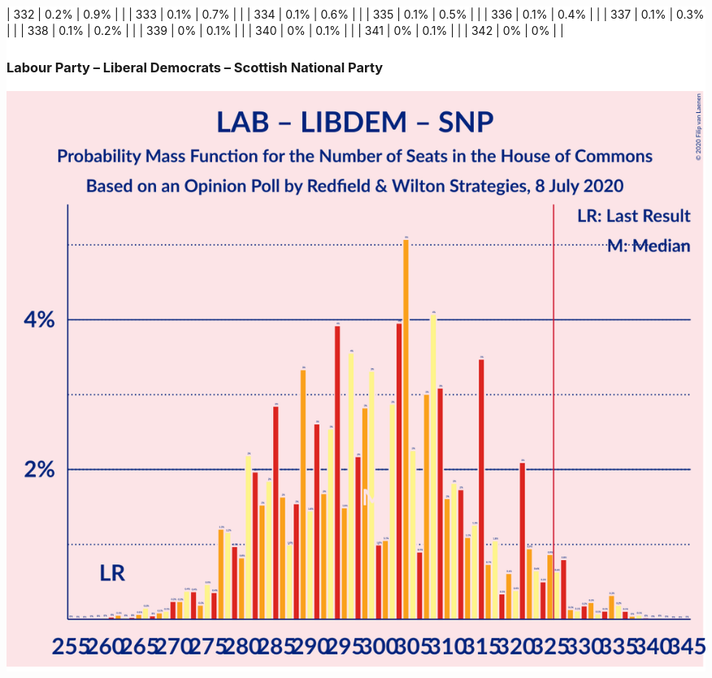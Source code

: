 | 332 | 0.2% | 0.9% |  |
| 333 | 0.1% | 0.7% |  |
| 334 | 0.1% | 0.6% |  |
| 335 | 0.1% | 0.5% |  |
| 336 | 0.1% | 0.4% |  |
| 337 | 0.1% | 0.3% |  |
| 338 | 0.1% | 0.2% |  |
| 339 | 0% | 0.1% |  |
| 340 | 0% | 0.1% |  |
| 341 | 0% | 0.1% |  |
| 342 | 0% | 0% |  |

### Labour Party – Liberal Democrats – Scottish National Party

![Graph with seats probability mass function not yet produced](2020-07-08-RedfieldWiltonStrategies-coalitions-seats-pmf-lab–libdem–snp.png "Seats Probability Mass Function")

